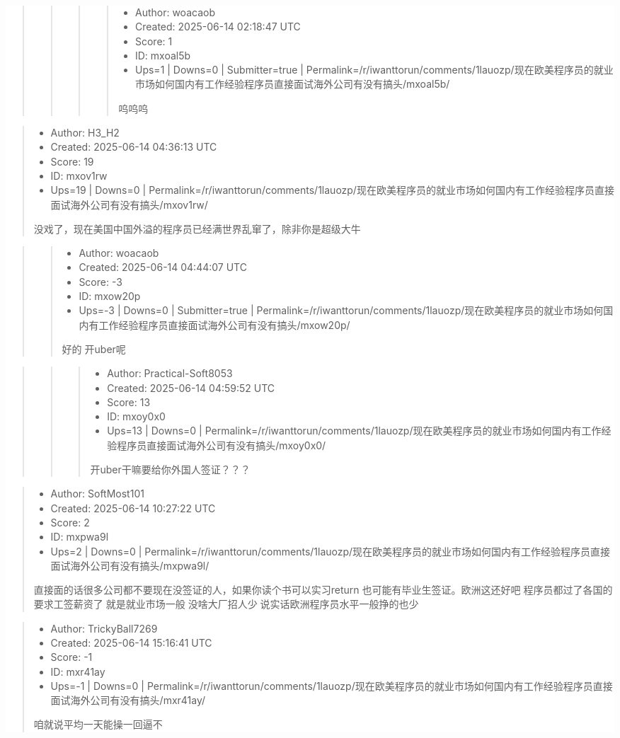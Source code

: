 >>>> - Author: woacaob
>>>> - Created: 2025-06-14 02:18:47 UTC
>>>> - Score: 1
>>>> - ID: mxoal5b
>>>> - Ups=1 | Downs=0 | Submitter=true | Permalink=/r/iwanttorun/comments/1lauozp/现在欧美程序员的就业市场如何国内有工作经验程序员直接面试海外公司有没有搞头/mxoal5b/
>>>>
>>>> 呜呜呜

> - Author: H3_H2
> - Created: 2025-06-14 04:36:13 UTC
> - Score: 19
> - ID: mxov1rw
> - Ups=19 | Downs=0 | Permalink=/r/iwanttorun/comments/1lauozp/现在欧美程序员的就业市场如何国内有工作经验程序员直接面试海外公司有没有搞头/mxov1rw/
>
> 没戏了，现在美国中国外溢的程序员已经满世界乱窜了，除非你是超级大牛

>> - Author: woacaob
>> - Created: 2025-06-14 04:44:07 UTC
>> - Score: -3
>> - ID: mxow20p
>> - Ups=-3 | Downs=0 | Submitter=true | Permalink=/r/iwanttorun/comments/1lauozp/现在欧美程序员的就业市场如何国内有工作经验程序员直接面试海外公司有没有搞头/mxow20p/
>>
>> 好的 开uber呢

>>> - Author: Practical-Soft8053
>>> - Created: 2025-06-14 04:59:52 UTC
>>> - Score: 13
>>> - ID: mxoy0x0
>>> - Ups=13 | Downs=0 | Permalink=/r/iwanttorun/comments/1lauozp/现在欧美程序员的就业市场如何国内有工作经验程序员直接面试海外公司有没有搞头/mxoy0x0/
>>>
>>> 开uber干嘛要给你外国人签证？？？

> - Author: SoftMost101
> - Created: 2025-06-14 10:27:22 UTC
> - Score: 2
> - ID: mxpwa9l
> - Ups=2 | Downs=0 | Permalink=/r/iwanttorun/comments/1lauozp/现在欧美程序员的就业市场如何国内有工作经验程序员直接面试海外公司有没有搞头/mxpwa9l/
>
> 直接面的话很多公司都不要现在没签证的人，如果你读个书可以实习return 也可能有毕业生签证。欧洲这还好吧 程序员都过了各国的要求工签薪资了 就是就业市场一般 没啥大厂招人少 说实话欧洲程序员水平一般挣的也少

> - Author: TrickyBall7269
> - Created: 2025-06-14 15:16:41 UTC
> - Score: -1
> - ID: mxr41ay
> - Ups=-1 | Downs=0 | Permalink=/r/iwanttorun/comments/1lauozp/现在欧美程序员的就业市场如何国内有工作经验程序员直接面试海外公司有没有搞头/mxr41ay/
>
> 咱就说平均一天能操一回逼不
